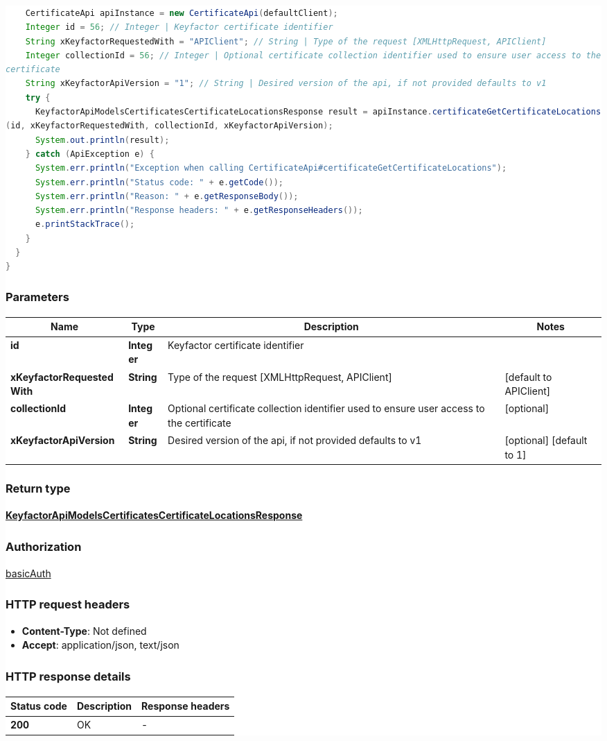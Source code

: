 ```java
    CertificateApi apiInstance = new CertificateApi(defaultClient);
    Integer id = 56; // Integer | Keyfactor certificate identifier
    String xKeyfactorRequestedWith = "APIClient"; // String | Type of the request [XMLHttpRequest, APIClient]
    Integer collectionId = 56; // Integer | Optional certificate collection identifier used to ensure user access to the certificate
    String xKeyfactorApiVersion = "1"; // String | Desired version of the api, if not provided defaults to v1
    try {
      KeyfactorApiModelsCertificatesCertificateLocationsResponse result = apiInstance.certificateGetCertificateLocations(id, xKeyfactorRequestedWith, collectionId, xKeyfactorApiVersion);
      System.out.println(result);
    } catch (ApiException e) {
      System.err.println("Exception when calling CertificateApi#certificateGetCertificateLocations");
      System.err.println("Status code: " + e.getCode());
      System.err.println("Reason: " + e.getResponseBody());
      System.err.println("Response headers: " + e.getResponseHeaders());
      e.printStackTrace();
    }
  }
}
```

### Parameters

| Name | Type | Description  | Notes |
|------------- | ------------- | ------------- | -------------|
| **id** | **Integer**| Keyfactor certificate identifier | |
| **xKeyfactorRequestedWith** | **String**| Type of the request [XMLHttpRequest, APIClient] | [default to APIClient] |
| **collectionId** | **Integer**| Optional certificate collection identifier used to ensure user access to the certificate | [optional] |
| **xKeyfactorApiVersion** | **String**| Desired version of the api, if not provided defaults to v1 | [optional] [default to 1] |

### Return type

[**KeyfactorApiModelsCertificatesCertificateLocationsResponse**](KeyfactorApiModelsCertificatesCertificateLocationsResponse.md)

### Authorization

[basicAuth](../README.md#basicAuth)

### HTTP request headers

 - **Content-Type**: Not defined
 - **Accept**: application/json, text/json

### HTTP response details
| Status code | Description | Response headers |
|-------------|-------------|------------------|
| **200** | OK |  -  |

